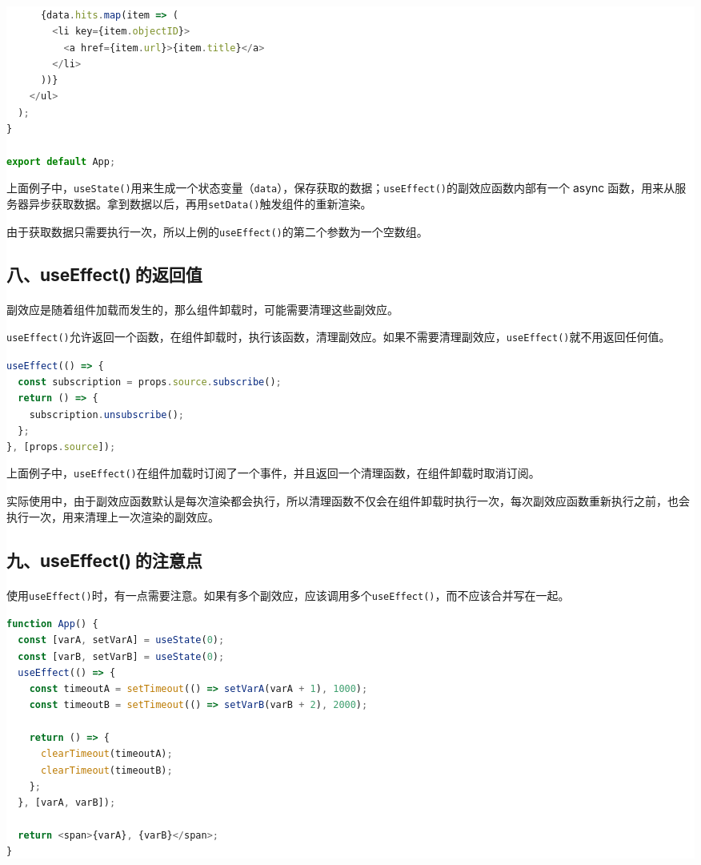 ```javascript
      {data.hits.map(item => (
        <li key={item.objectID}>
          <a href={item.url}>{item.title}</a>
        </li>
      ))}
    </ul>
  );
}
 
export default App;
```

上面例子中，`useState()`用来生成一个状态变量（`data`），保存获取的数据；`useEffect()`的副效应函数内部有一个 async 函数，用来从服务器异步获取数据。拿到数据以后，再用`setData()`触发组件的重新渲染。

由于获取数据只需要执行一次，所以上例的`useEffect()`的第二个参数为一个空数组。

## 八、useEffect() 的返回值

副效应是随着组件加载而发生的，那么组件卸载时，可能需要清理这些副效应。

`useEffect()`允许返回一个函数，在组件卸载时，执行该函数，清理副效应。如果不需要清理副效应，`useEffect()`就不用返回任何值。

```javascript
useEffect(() => {
  const subscription = props.source.subscribe();
  return () => {
    subscription.unsubscribe();
  };
}, [props.source]);
```

上面例子中，`useEffect()`在组件加载时订阅了一个事件，并且返回一个清理函数，在组件卸载时取消订阅。

实际使用中，由于副效应函数默认是每次渲染都会执行，所以清理函数不仅会在组件卸载时执行一次，每次副效应函数重新执行之前，也会执行一次，用来清理上一次渲染的副效应。

## 九、useEffect() 的注意点

使用`useEffect()`时，有一点需要注意。如果有多个副效应，应该调用多个`useEffect()`，而不应该合并写在一起。

```javascript
function App() {
  const [varA, setVarA] = useState(0);
  const [varB, setVarB] = useState(0);
  useEffect(() => {
    const timeoutA = setTimeout(() => setVarA(varA + 1), 1000);
    const timeoutB = setTimeout(() => setVarB(varB + 2), 2000);

    return () => {
      clearTimeout(timeoutA);
      clearTimeout(timeoutB);
    };
  }, [varA, varB]);

  return <span>{varA}, {varB}</span>;
}
```
